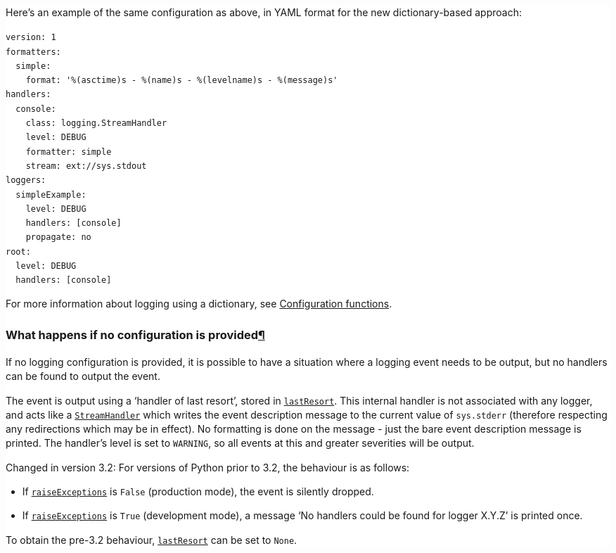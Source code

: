 Here’s an example of the same configuration as above, in YAML format for the new dictionary-based approach:

```
version: 1
formatters:
  simple:
    format: '%(asctime)s - %(name)s - %(levelname)s - %(message)s'
handlers:
  console:
    class: logging.StreamHandler
    level: DEBUG
    formatter: simple
    stream: ext://sys.stdout
loggers:
  simpleExample:
    level: DEBUG
    handlers: [console]
    propagate: no
root:
  level: DEBUG
  handlers: [console]

```

For more information about logging using a dictionary, see [Configuration functions](https://docs.python.org/3/library/logging.config.html#logging-config-api).

### What happens if no configuration is provided[¶](https://docs.python.org/3/howto/logging.html#what-happens-if-no-configuration-is-provided "Link to this heading")

If no logging configuration is provided, it is possible to have a situation where a logging event needs to be output, but no handlers can be found to output the event.

The event is output using a ‘handler of last resort’, stored in [`lastResort`](https://docs.python.org/3/library/logging.html#logging.lastResort "logging.lastResort"). This internal handler is not associated with any logger, and acts like a [`StreamHandler`](https://docs.python.org/3/library/logging.handlers.html#logging.StreamHandler "logging.StreamHandler") which writes the event description message to the current value of `sys.stderr` (therefore respecting any redirections which may be in effect). No formatting is done on the message - just the bare event description message is printed. The handler’s level is set to `WARNING`, so all events at this and greater severities will be output.

Changed in version 3.2: For versions of Python prior to 3.2, the behaviour is as follows:

-   If [`raiseExceptions`](https://docs.python.org/3/library/logging.html#logging.raiseExceptions "logging.raiseExceptions") is `False` (production mode), the event is silently dropped.
    
-   If [`raiseExceptions`](https://docs.python.org/3/library/logging.html#logging.raiseExceptions "logging.raiseExceptions") is `True` (development mode), a message ‘No handlers could be found for logger X.Y.Z’ is printed once.
    

To obtain the pre-3.2 behaviour, [`lastResort`](https://docs.python.org/3/library/logging.html#logging.lastResort "logging.lastResort") can be set to `None`.
